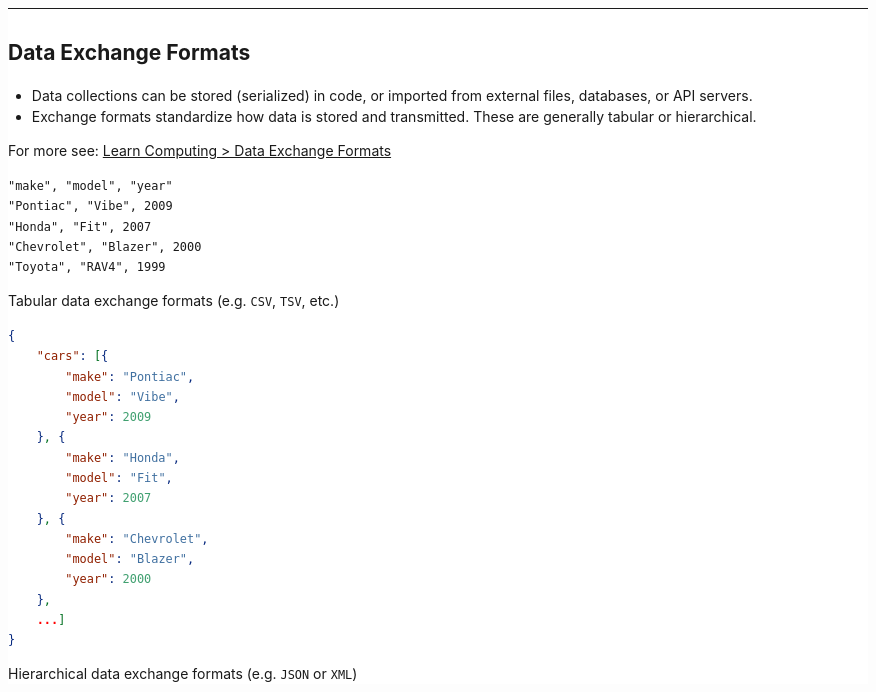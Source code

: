 </div>
</div>






---

## Data Exchange Formats

<div class="twocolumn">
<div class="col">

- Data collections can be stored (serialized) in code, or imported from external files, databases, or API servers.
- Exchange formats standardize how data is stored and transmitted. These are generally tabular or hierarchical.

<div class="caption slides-small">
	For more see:
	<a href="https://github.com/omundy/learn-computing/blob/main/topics/data-types.md#data-exchange-formats" target="_blank">Learn Computing > Data Exchange Formats</a>
</div>


```
"make", "model", "year"
"Pontiac", "Vibe", 2009
"Honda", "Fit", 2007
"Chevrolet", "Blazer", 2000
"Toyota", "RAV4", 1999
```
<div class="caption slides-small">
	Tabular data exchange formats (e.g. <code>CSV</code>, <code>TSV</code>, etc.)
</div>


</div>
<div class="col">


```json
{
    "cars": [{
        "make": "Pontiac",
        "model": "Vibe",
        "year": 2009
    }, {
        "make": "Honda",
        "model": "Fit",
        "year": 2007
    }, {
        "make": "Chevrolet",
        "model": "Blazer",
        "year": 2000
    },
    ...]
}
```
<div class="caption slides-small">
	Hierarchical data exchange formats (e.g. <code>JSON</code> or <code>XML</code>)
</div>
